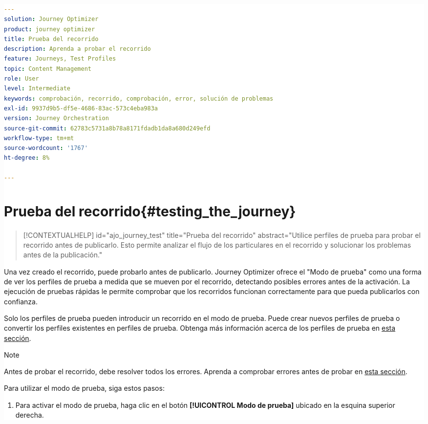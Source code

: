 ```yaml
---
solution: Journey Optimizer
product: journey optimizer
title: Prueba del recorrido
description: Aprenda a probar el recorrido
feature: Journeys, Test Profiles
topic: Content Management
role: User
level: Intermediate
keywords: comprobación, recorrido, comprobación, error, solución de problemas
exl-id: 9937d9b5-df5e-4686-83ac-573c4eba983a
version: Journey Orchestration
source-git-commit: 62783c5731a8b78a8171fdadb1da8a680d249efd
workflow-type: tm+mt
source-wordcount: '1767'
ht-degree: 8%

---
```


# Prueba del recorrido{#testing_the_journey}

>[!CONTEXTUALHELP]
>id="ajo_journey_test"
>title="Prueba del recorrido"
>abstract="Utilice perfiles de prueba para probar el recorrido antes de publicarlo. Esto permite analizar el flujo de los particulares en el recorrido y solucionar los problemas antes de la publicación."

Una vez creado el recorrido, puede probarlo antes de publicarlo. Journey Optimizer ofrece el &quot;Modo de prueba&quot; como una forma de ver los perfiles de prueba a medida que se mueven por el recorrido, detectando posibles errores antes de la activación. La ejecución de pruebas rápidas le permite comprobar que los recorridos funcionan correctamente para que pueda publicarlos con confianza.

Solo los perfiles de prueba pueden introducir un recorrido en el modo de prueba. Puede crear nuevos perfiles de prueba o convertir los perfiles existentes en perfiles de prueba. Obtenga más información acerca de los perfiles de prueba en [esta sección](../audience/creating-test-profiles.md).

>[!NOTE]
>
>Antes de probar el recorrido, debe resolver todos los errores. Aprenda a comprobar errores antes de probar en [esta sección](../building-journeys/troubleshooting.md).

Para utilizar el modo de prueba, siga estos pasos:

1. Para activar el modo de prueba, haga clic en el botón **[!UICONTROL Modo de prueba]** ubicado en la esquina superior derecha.
